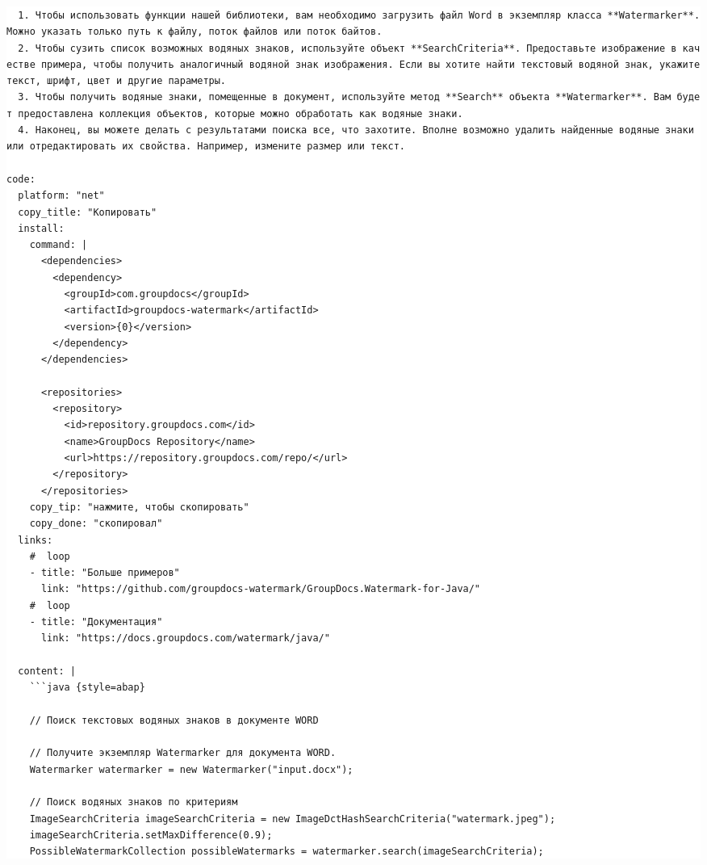       1. Чтобы использовать функции нашей библиотеки, вам необходимо загрузить файл Word в экземпляр класса **Watermarker**. Можно указать только путь к файлу, поток файлов или поток байтов.
      2. Чтобы сузить список возможных водяных знаков, используйте объект **SearchCriteria**. Предоставьте изображение в качестве примера, чтобы получить аналогичный водяной знак изображения. Если вы хотите найти текстовый водяной знак, укажите текст, шрифт, цвет и другие параметры.
      3. Чтобы получить водяные знаки, помещенные в документ, используйте метод **Search** объекта **Watermarker**. Вам будет предоставлена ​​коллекция объектов, которые можно обработать как водяные знаки.
      4. Наконец, вы можете делать с результатами поиска все, что захотите. Вполне возможно удалить найденные водяные знаки или отредактировать их свойства. Например, измените размер или текст.
   
    code:
      platform: "net"
      copy_title: "Копировать"
      install:
        command: |
          <dependencies>
            <dependency>
              <groupId>com.groupdocs</groupId>
              <artifactId>groupdocs-watermark</artifactId>
              <version>{0}</version>
            </dependency>
          </dependencies>

          <repositories>
            <repository>
              <id>repository.groupdocs.com</id>
              <name>GroupDocs Repository</name>
              <url>https://repository.groupdocs.com/repo/</url>
            </repository>
          </repositories>
        copy_tip: "нажмите, чтобы скопировать"
        copy_done: "скопировал"
      links:
        #  loop
        - title: "Больше примеров"
          link: "https://github.com/groupdocs-watermark/GroupDocs.Watermark-for-Java/"
        #  loop
        - title: "Документация"
          link: "https://docs.groupdocs.com/watermark/java/"
          
      content: |
        ```java {style=abap}

        // Поиск текстовых водяных знаков в документе WORD

        // Получите экземпляр Watermarker для документа WORD.
        Watermarker watermarker = new Watermarker("input.docx");

        // Поиск водяных знаков по критериям
        ImageSearchCriteria imageSearchCriteria = new ImageDctHashSearchCriteria("watermark.jpeg");
        imageSearchCriteria.setMaxDifference(0.9);
        PossibleWatermarkCollection possibleWatermarks = watermarker.search(imageSearchCriteria);
